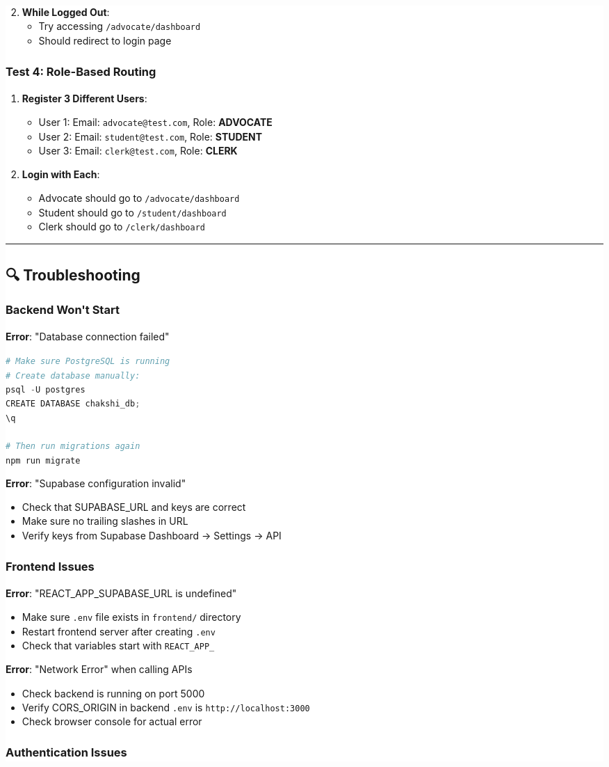 2. **While Logged Out**:
   - Try accessing `/advocate/dashboard`
   - Should redirect to login page

### Test 4: Role-Based Routing

1. **Register 3 Different Users**:
   - User 1: Email: `advocate@test.com`, Role: **ADVOCATE**
   - User 2: Email: `student@test.com`, Role: **STUDENT**
   - User 3: Email: `clerk@test.com`, Role: **CLERK**

2. **Login with Each**:
   - Advocate should go to `/advocate/dashboard`
   - Student should go to `/student/dashboard`
   - Clerk should go to `/clerk/dashboard`

---

## 🔍 Troubleshooting

### Backend Won't Start

**Error**: "Database connection failed"
```powershell
# Make sure PostgreSQL is running
# Create database manually:
psql -U postgres
CREATE DATABASE chakshi_db;
\q

# Then run migrations again
npm run migrate
```

**Error**: "Supabase configuration invalid"
- Check that SUPABASE_URL and keys are correct
- Make sure no trailing slashes in URL
- Verify keys from Supabase Dashboard → Settings → API

### Frontend Issues

**Error**: "REACT_APP_SUPABASE_URL is undefined"
- Make sure `.env` file exists in `frontend/` directory
- Restart frontend server after creating `.env`
- Check that variables start with `REACT_APP_`

**Error**: "Network Error" when calling APIs
- Check backend is running on port 5000
- Verify CORS_ORIGIN in backend `.env` is `http://localhost:3000`
- Check browser console for actual error

### Authentication Issues
